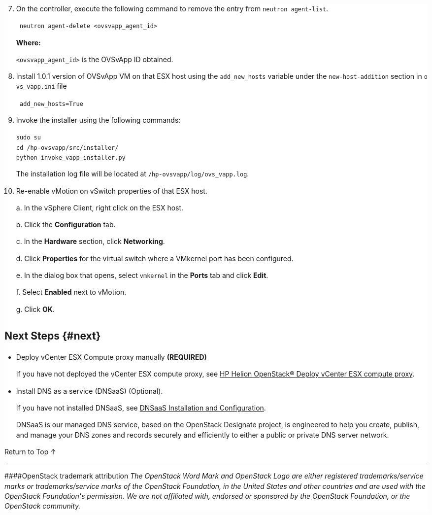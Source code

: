 7. On the controller, execute the following command to remove the entry from `neutron agent-list`.

		neutron agent-delete <ovsvapp_agent_id>

	**Where:**

	`<ovsvapp_agent_id>` is the OVSvApp ID obtained.

9. Install 1.0.1 version of OVSvApp VM on that ESX host using the `add_new_hosts` variable under the `new-host-addition` section in `ovs_vapp.ini` file

		add_new_hosts=True

10. Invoke the installer using the following commands:

		sudo su
		cd /hp-ovsvapp/src/installer/
		python invoke_vapp_installer.py

	The installation log file will be located at `/hp-ovsvapp/log/ovs_vapp.log`.

11. Re-enable vMotion on vSwitch properties of that ESX host.

	a. In the vSphere Client, right click on the ESX host.

	b. Click the **Configuration** tab.

	c. In the **Hardware** section, click **Networking**. 

	d. Click **Properties** for the virtual switch where a VMkernel port has been configured.

	e. In the dialog box that opens, select `vmkernel` in the **Ports** tab and click **Edit**. 

	f. Select **Enabled** next to vMotion.

	g. Click **OK**.



## Next Steps {#next}

- Deploy vCenter ESX Compute proxy manually **(REQUIRED)**

	If you have not deployed the vCenter ESX compute proxy, see [HP Helion OpenStack&#174; Deploy vCenter ESX compute proxy](/helion/openstack/install/esx/proxy/).

- Install DNS as a service (DNSaaS) (Optional).

	If you have not installed DNSaaS, see [DNSaaS Installation and Configuration](/helion/openstack/install/dnsaas/).

	DNSaaS is our managed DNS service, based on the OpenStack Designate project, is engineered to help you create, publish, and manage your DNS zones and records securely and efficiently to either a public or private DNS server network.


<a href="#top" style="padding:14px 0px 14px 0px; text-decoration: none;"> Return to Top &#8593; </a>


----
####OpenStack trademark attribution
*The OpenStack Word Mark and OpenStack Logo are either registered trademarks/service marks or trademarks/service marks of the OpenStack Foundation, in the United States and other countries and are used with the OpenStack Foundation's permission. We are not affiliated with, endorsed or sponsored by the OpenStack Foundation, or the OpenStack community.*

